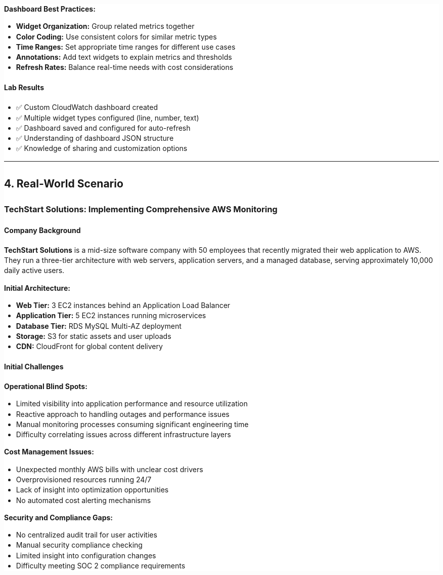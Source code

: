 **Dashboard Best Practices:**
- **Widget Organization:** Group related metrics together
- **Color Coding:** Use consistent colors for similar metric types
- **Time Ranges:** Set appropriate time ranges for different use cases
- **Annotations:** Add text widgets to explain metrics and thresholds
- **Refresh Rates:** Balance real-time needs with cost considerations

#### Lab Results
- ✅ Custom CloudWatch dashboard created
- ✅ Multiple widget types configured (line, number, text)
- ✅ Dashboard saved and configured for auto-refresh
- ✅ Understanding of dashboard JSON structure
- ✅ Knowledge of sharing and customization options

---

## 4. Real-World Scenario

### TechStart Solutions: Implementing Comprehensive AWS Monitoring

#### Company Background

**TechStart Solutions** is a mid-size software company with 50 employees that recently migrated their web application to AWS. They run a three-tier architecture with web servers, application servers, and a managed database, serving approximately 10,000 daily active users.

**Initial Architecture:**
- **Web Tier:** 3 EC2 instances behind an Application Load Balancer
- **Application Tier:** 5 EC2 instances running microservices
- **Database Tier:** RDS MySQL Multi-AZ deployment
- **Storage:** S3 for static assets and user uploads
- **CDN:** CloudFront for global content delivery

#### Initial Challenges

**Operational Blind Spots:**
- Limited visibility into application performance and resource utilization
- Reactive approach to handling outages and performance issues
- Manual monitoring processes consuming significant engineering time
- Difficulty correlating issues across different infrastructure layers

**Cost Management Issues:**
- Unexpected monthly AWS bills with unclear cost drivers
- Overprovisioned resources running 24/7
- Lack of insight into optimization opportunities
- No automated cost alerting mechanisms

**Security and Compliance Gaps:**
- No centralized audit trail for user activities
- Manual security compliance checking
- Limited insight into configuration changes
- Difficulty meeting SOC 2 compliance requirements
